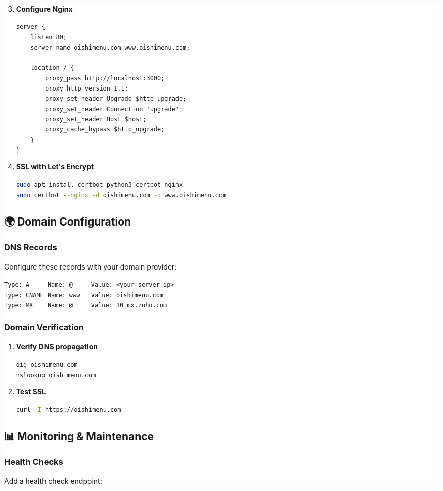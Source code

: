 3. **Configure Nginx**
   ```nginx
   server {
       listen 80;
       server_name oishimenu.com www.oishimenu.com;

       location / {
           proxy_pass http://localhost:3000;
           proxy_http_version 1.1;
           proxy_set_header Upgrade $http_upgrade;
           proxy_set_header Connection 'upgrade';
           proxy_set_header Host $host;
           proxy_cache_bypass $http_upgrade;
       }
   }
   ```

4. **SSL with Let's Encrypt**
   ```bash
   sudo apt install certbot python3-certbot-nginx
   sudo certbot --nginx -d oishimenu.com -d www.oishimenu.com
   ```

## 🌍 Domain Configuration

### DNS Records

Configure these records with your domain provider:

```
Type: A     Name: @     Value: <your-server-ip>
Type: CNAME Name: www   Value: oishimenu.com
Type: MX    Name: @     Value: 10 mx.zoho.com
```

### Domain Verification

1. **Verify DNS propagation**
   ```bash
   dig oishimenu.com
   nslookup oishimenu.com
   ```

2. **Test SSL**
   ```bash
   curl -I https://oishimenu.com
   ```

## 📊 Monitoring & Maintenance

### Health Checks

Add a health check endpoint:
